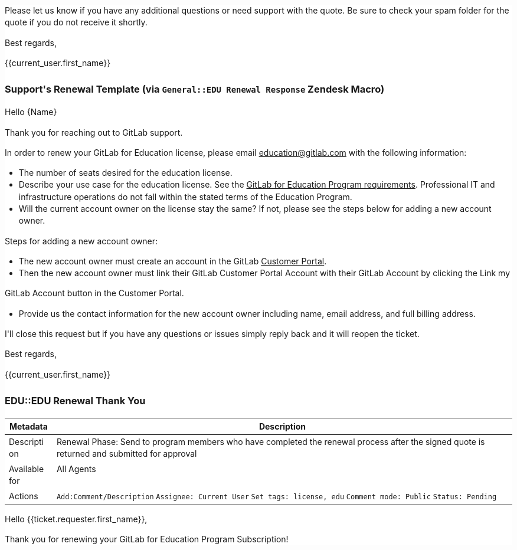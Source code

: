 Please let us know if you have any additional questions or need support with the quote. Be sure to check your spam folder for the quote if you do not receive it shortly.

Best regards,

{{current_user.first_name}}


### Support's Renewal Template (via `General::EDU Renewal Response` Zendesk Macro)

Hello {Name}

Thank you for reaching out to GitLab support.

In order to renew your GitLab for Education license, please email education@gitlab.com with the following information:

- The number of seats desired for the education license.
- Describe your use case for the education license. See the [GitLab for Education Program requirements](https://about.gitlab.com/handbook/marketing/community-relations/community-programs/education-program/#education-program-requirements). Professional IT and infrastructure operations do not fall within the stated terms of the Education Program.
- Will the current account owner on the license stay the same? If not, please see the steps below for adding a new account owner.

Steps for adding a new account owner:
- The new account owner must create an account in the GitLab [Customer Portal](https://customers.gitlab.com/sign_in).
- Then the new account owner must link their GitLab Customer Portal Account with their GitLab Account by clicking the Link my

GitLab Account button in the Customer Portal.
- Provide us the contact information for the new account owner including name, email address, and full billing address.

I'll close this request but if you have any questions or issues simply reply back and it will reopen the ticket.

Best regards,

{{current_user.first_name}}


### EDU::EDU Renewal Thank You

| Metadata | Description |
| ------ | ------ |
| Description | Renewal Phase: Send to program members who have completed the renewal process after the signed quote is returned and submitted for approval|
| Available for | All Agents |
| Actions | `Add:Comment/Description` `Assignee: Current User` `Set tags: license, edu` `Comment mode: Public` `Status: Pending`|

Hello {{ticket.requester.first_name}},

Thank you for renewing your GitLab for Education Program Subscription!
